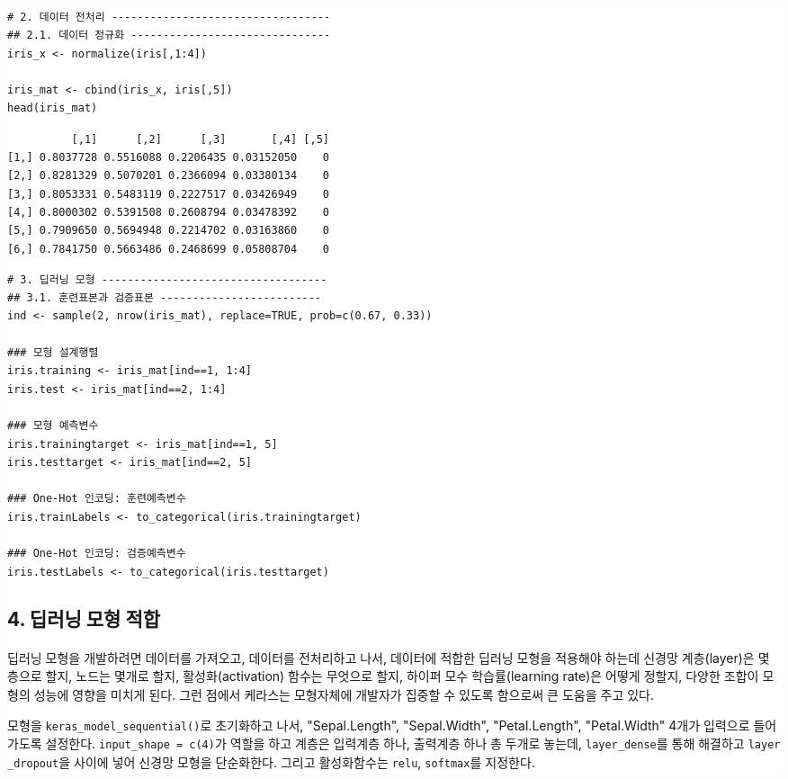 
~~~{.r}
# 2. 데이터 전처리 ----------------------------------
## 2.1. 데이터 정규화 -------------------------------
iris_x <- normalize(iris[,1:4])

iris_mat <- cbind(iris_x, iris[,5])
head(iris_mat)
~~~



~~~{.output}
          [,1]      [,2]      [,3]       [,4] [,5]
[1,] 0.8037728 0.5516088 0.2206435 0.03152050    0
[2,] 0.8281329 0.5070201 0.2366094 0.03380134    0
[3,] 0.8053331 0.5483119 0.2227517 0.03426949    0
[4,] 0.8000302 0.5391508 0.2608794 0.03478392    0
[5,] 0.7909650 0.5694948 0.2214702 0.03163860    0
[6,] 0.7841750 0.5663486 0.2468699 0.05808704    0

~~~



~~~{.r}
# 3. 딥러닝 모형 -----------------------------------
## 3.1. 훈련표본과 검증표본 ------------------------- 
ind <- sample(2, nrow(iris_mat), replace=TRUE, prob=c(0.67, 0.33))

### 모형 설계행렬
iris.training <- iris_mat[ind==1, 1:4]
iris.test <- iris_mat[ind==2, 1:4]

### 모형 예측변수
iris.trainingtarget <- iris_mat[ind==1, 5]
iris.testtarget <- iris_mat[ind==2, 5]

### One-Hot 인코딩: 훈련예측변수
iris.trainLabels <- to_categorical(iris.trainingtarget)

### One-Hot 인코딩: 검증예측변수
iris.testLabels <- to_categorical(iris.testtarget)
~~~

## 4. 딥러닝 모형 적합

딥러닝 모형을 개발하려면 데이터를 가져오고, 데이터를 전처리하고 나서, 데이터에 적합한 
딥러닝 모형을 적용해야 하는데 신경망 계층(layer)은 몇층으로 할지, 노드는 몇개로 할지,
활성화(activation) 함수는 무엇으로 할지, 하이퍼 모수 학습률(learning rate)은 어떻게 정할지,
다양한 조합이 모형의 성능에 영향을 미치게 된다. 그런 점에서 케라스는 모형자체에 
개발자가 집중할 수 있도록 함으로써 큰 도움을 주고 있다.

모형을 `keras_model_sequential()`로 초기화하고 나서,
"Sepal.Length", "Sepal.Width", "Petal.Length", "Petal.Width" 4개가 입력으로 들어가도록 설정한다.
`input_shape = c(4)`가 역할을 하고 계층은 입력계층 하나, 출력계층 하나 총 두개로 놓는데,
`layer_dense`를 통해 해결하고 `layer_dropout`을 사이에 넣어 신경망 모형을 단순화한다.
그리고 활성화함수는 `relu`, `softmax`를 지정한다.


[^r-deep-learning-comparison]: [Deep Learning in R](http://www.rblog.uni-freiburg.de/2017/02/07/deep-learning-in-r/)
[^keras-gura]: [케라스 이야기](https://tykimos.github.io/Keras/2017/01/27/Keras_Talk/)
[^deep-learning-in-r]: [keras: Deep Learning in R](https://www.datacamp.com/community/tutorials/keras-r-deep-learning)